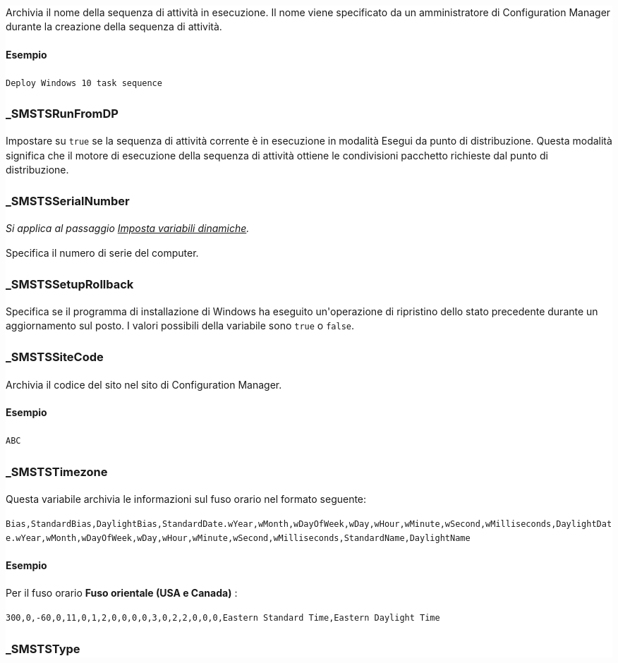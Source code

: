 Archivia il nome della sequenza di attività in esecuzione. Il nome viene specificato da un amministratore di Configuration Manager durante la creazione della sequenza di attività.

#### <a name="example"></a>Esempio

`Deploy Windows 10 task sequence`

### <a name="_smstsrunfromdp"></a><a name="SMSTSRunFromDP"></a> _SMSTSRunFromDP

Impostare su `true` se la sequenza di attività corrente è in esecuzione in modalità Esegui da punto di distribuzione. Questa modalità significa che il motore di esecuzione della sequenza di attività ottiene le condivisioni pacchetto richieste dal punto di distribuzione.

### <a name="_smstsserialnumber"></a><a name="SMSTSSerialNumber"></a> _SMSTSSerialNumber

*Si applica al passaggio [Imposta variabili dinamiche](task-sequence-steps.md#BKMK_SetDynamicVariables).*

Specifica il numero di serie del computer.

### <a name="_smstssetuprollback"></a><a name="SMSTSSetupRollback"></a> _SMSTSSetupRollback

Specifica se il programma di installazione di Windows ha eseguito un'operazione di ripristino dello stato precedente durante un aggiornamento sul posto. I valori possibili della variabile sono `true` o `false`.

### <a name="_smstssitecode"></a><a name="SMSTSSiteCode"></a> _SMSTSSiteCode

Archivia il codice del sito nel sito di Configuration Manager.

#### <a name="example"></a>Esempio

`ABC`

### <a name="_smststimezone"></a><a name="SMSTSTimezone"></a> _SMSTSTimezone

Questa variabile archivia le informazioni sul fuso orario nel formato seguente:

`Bias,StandardBias,DaylightBias,StandardDate.wYear,wMonth,wDayOfWeek,wDay,wHour,wMinute,wSecond,wMilliseconds,DaylightDate.wYear,wMonth,wDayOfWeek,wDay,wHour,wMinute,wSecond,wMilliseconds,StandardName,DaylightName`

#### <a name="example"></a>Esempio

Per il fuso orario **Fuso orientale (USA e Canada)** :

`300,0,-60,0,11,0,1,2,0,0,0,0,3,0,2,2,0,0,0,Eastern Standard Time,Eastern Daylight Time`

### <a name="_smststype"></a><a name="SMSTSType"></a> _SMSTSType
